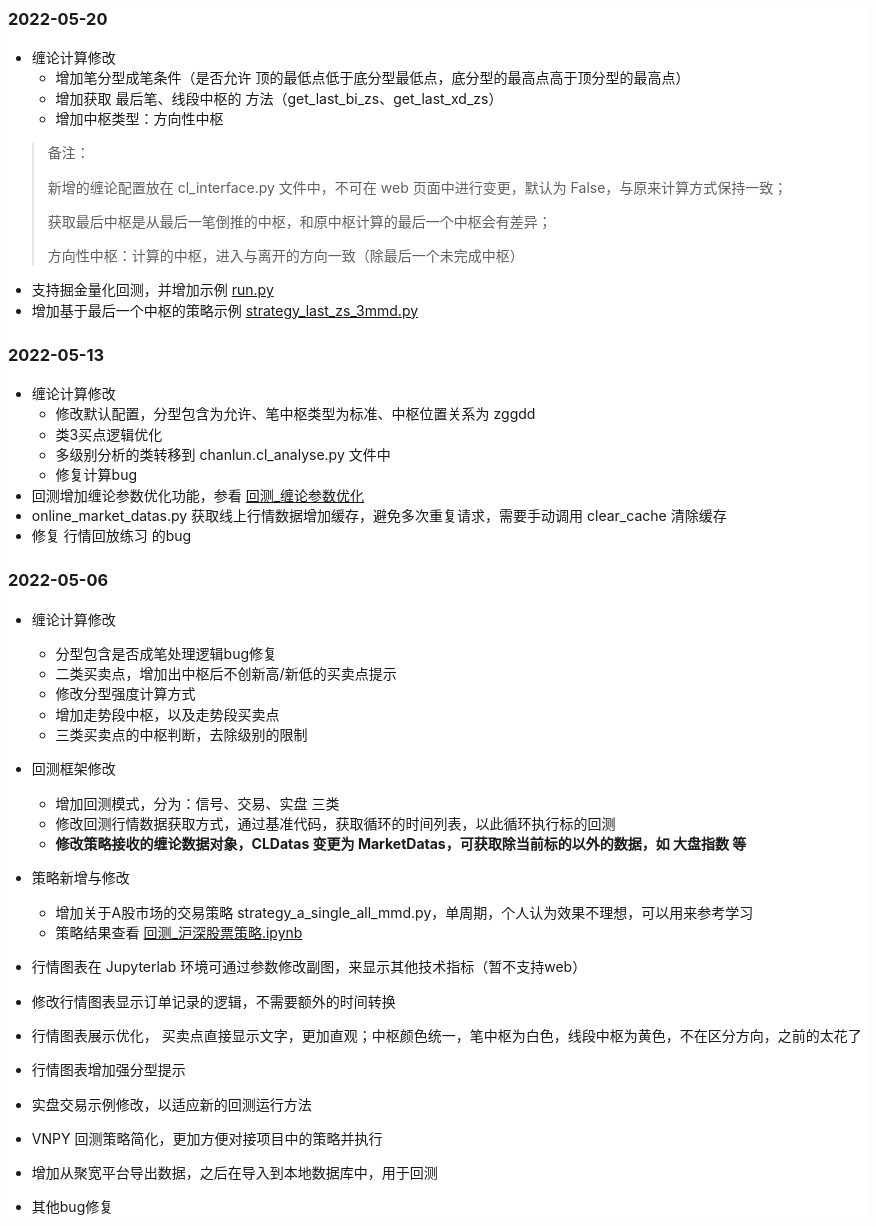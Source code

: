 ### 2022-05-20

* 缠论计算修改
    * 增加笔分型成笔条件（是否允许 顶的最低点低于底分型最低点，底分型的最高点高于顶分型的最高点）
    * 增加获取 最后笔、线段中枢的 方法（get_last_bi_zs、get_last_xd_zs）
    * 增加中枢类型：方向性中枢

> 备注：
>
> 新增的缠论配置放在 cl_interface.py 文件中，不可在 web 页面中进行变更，默认为 False，与原来计算方式保持一致；
>
> 获取最后中枢是从最后一笔倒推的中枢，和原中枢计算的最后一个中枢会有差异；
>
> 方向性中枢：计算的中枢，进入与离开的方向一致（除最后一个未完成中枢）

* 支持掘金量化回测，并增加示例 [run.py](src/cl_myquant/run.py)
* 增加基于最后一个中枢的策略示例 [strategy_last_zs_3mmd.py](src/chanlun/strategy/strategy_last_zs_3mmd.py)

### 2022-05-13

* 缠论计算修改
    * 修改默认配置，分型包含为允许、笔中枢类型为标准、中枢位置关系为 zggdd
    * 类3买点逻辑优化
    * 多级别分析的类转移到 chanlun.cl_analyse.py 文件中
    * 修复计算bug
* 回测增加缠论参数优化功能，参看 [回测_缠论参数优化](notebook/回测_缠论参数优化.ipynb)
* online_market_datas.py 获取线上行情数据增加缓存，避免多次重复请求，需要手动调用 clear_cache 清除缓存
* 修复 行情回放练习 的bug

### 2022-05-06

* 缠论计算修改
    * 分型包含是否成笔处理逻辑bug修复
    * 二类买卖点，增加出中枢后不创新高/新低的买卖点提示
    * 修改分型强度计算方式
    * 增加走势段中枢，以及走势段买卖点
    * 三类买卖点的中枢判断，去除级别的限制

* 回测框架修改
    * 增加回测模式，分为：信号、交易、实盘 三类
    * 修改回测行情数据获取方式，通过基准代码，获取循环的时间列表，以此循环执行标的回测
    * **修改策略接收的缠论数据对象，CLDatas 变更为 MarketDatas，可获取除当前标的以外的数据，如 大盘指数 等**

* 策略新增与修改
    * 增加关于A股市场的交易策略 strategy_a_single_all_mmd.py，单周期，个人认为效果不理想，可以用来参考学习
    * 策略结果查看 [回测_沪深股票策略.ipynb](notebook/回测_沪深股票策略.ipynb)

* 行情图表在 Jupyterlab 环境可通过参数修改副图，来显示其他技术指标（暂不支持web）
* 修改行情图表显示订单记录的逻辑，不需要额外的时间转换
* 行情图表展示优化， 买卖点直接显示文字，更加直观；中枢颜色统一，笔中枢为白色，线段中枢为黄色，不在区分方向，之前的太花了
* 行情图表增加强分型提示
* 实盘交易示例修改，以适应新的回测运行方法
* VNPY 回测策略简化，更加方便对接项目中的策略并执行
* 增加从聚宽平台导出数据，之后在导入到本地数据库中，用于回测
* 其他bug修复

